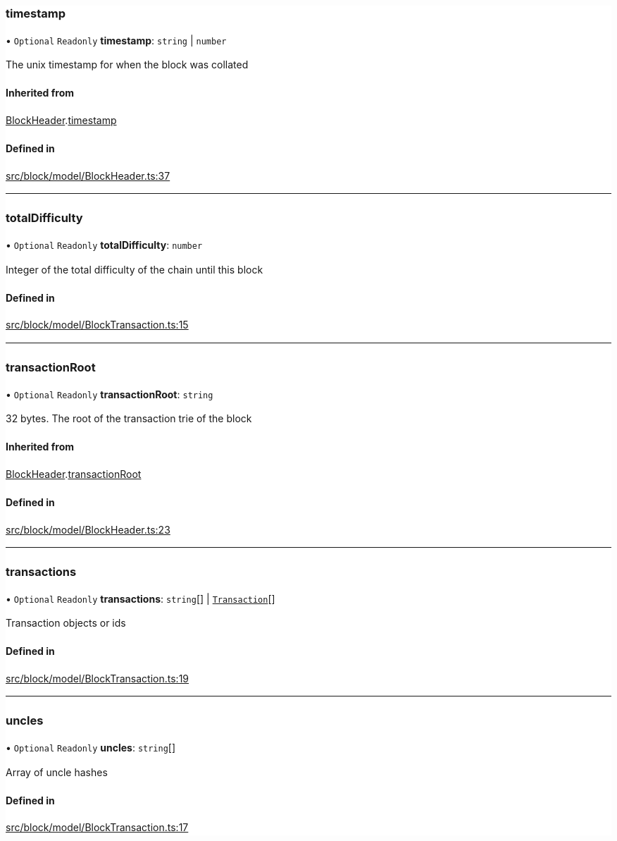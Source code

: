 ### timestamp

• `Optional` `Readonly` **timestamp**: `string` \| `number`

The unix timestamp for when the block was collated

#### Inherited from

[BlockHeader](Block.BlockHeader.md).[timestamp](Block.BlockHeader.md#timestamp)

#### Defined in

[src/block/model/BlockHeader.ts:37](https://github.com/leovigna/web3-redux/blob/eb7b6c0/src/block/model/BlockHeader.ts#L37)

---

### totalDifficulty

• `Optional` `Readonly` **totalDifficulty**: `number`

Integer of the total difficulty of the chain until this block

#### Defined in

[src/block/model/BlockTransaction.ts:15](https://github.com/leovigna/web3-redux/blob/eb7b6c0/src/block/model/BlockTransaction.ts#L15)

---

### transactionRoot

• `Optional` `Readonly` **transactionRoot**: `string`

32 bytes. The root of the transaction trie of the block

#### Inherited from

[BlockHeader](Block.BlockHeader.md).[transactionRoot](Block.BlockHeader.md#transactionroot)

#### Defined in

[src/block/model/BlockHeader.ts:23](https://github.com/leovigna/web3-redux/blob/eb7b6c0/src/block/model/BlockHeader.ts#L23)

---

### transactions

• `Optional` `Readonly` **transactions**: `string`[] \| [`Transaction`](Transaction.Transaction-1.md)[]

Transaction objects or ids

#### Defined in

[src/block/model/BlockTransaction.ts:19](https://github.com/leovigna/web3-redux/blob/eb7b6c0/src/block/model/BlockTransaction.ts#L19)

---

### uncles

• `Optional` `Readonly` **uncles**: `string`[]

Array of uncle hashes

#### Defined in

[src/block/model/BlockTransaction.ts:17](https://github.com/leovigna/web3-redux/blob/eb7b6c0/src/block/model/BlockTransaction.ts#L17)
